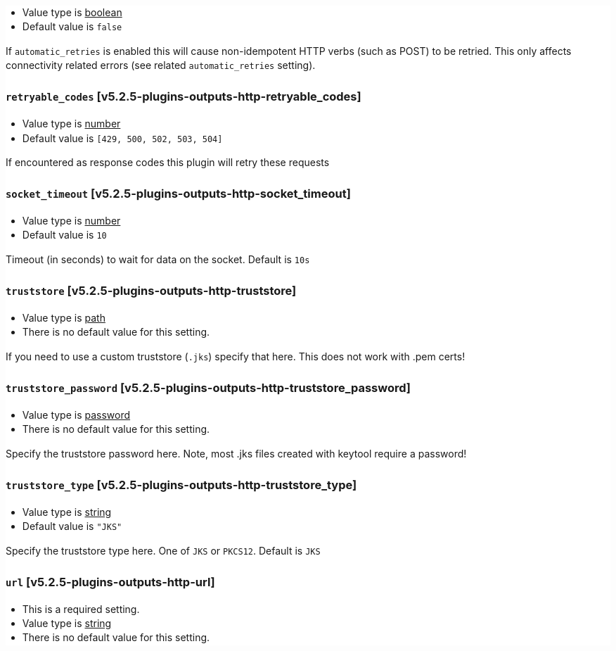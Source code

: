 * Value type is [boolean](logstash://reference/configuration-file-structure.md#boolean)
* Default value is `false`

If `automatic_retries` is enabled this will cause non-idempotent HTTP verbs (such as POST) to be retried. This only affects connectivity related errors (see related `automatic_retries` setting).


### `retryable_codes` [v5.2.5-plugins-outputs-http-retryable_codes]

* Value type is [number](logstash://reference/configuration-file-structure.md#number)
* Default value is `[429, 500, 502, 503, 504]`

If encountered as response codes this plugin will retry these requests


### `socket_timeout` [v5.2.5-plugins-outputs-http-socket_timeout]

* Value type is [number](logstash://reference/configuration-file-structure.md#number)
* Default value is `10`

Timeout (in seconds) to wait for data on the socket. Default is `10s`


### `truststore` [v5.2.5-plugins-outputs-http-truststore]

* Value type is [path](logstash://reference/configuration-file-structure.md#path)
* There is no default value for this setting.

If you need to use a custom truststore (`.jks`) specify that here. This does not work with .pem certs!


### `truststore_password` [v5.2.5-plugins-outputs-http-truststore_password]

* Value type is [password](logstash://reference/configuration-file-structure.md#password)
* There is no default value for this setting.

Specify the truststore password here. Note, most .jks files created with keytool require a password!


### `truststore_type` [v5.2.5-plugins-outputs-http-truststore_type]

* Value type is [string](logstash://reference/configuration-file-structure.md#string)
* Default value is `"JKS"`

Specify the truststore type here. One of `JKS` or `PKCS12`. Default is `JKS`


### `url` [v5.2.5-plugins-outputs-http-url]

* This is a required setting.
* Value type is [string](logstash://reference/configuration-file-structure.md#string)
* There is no default value for this setting.
